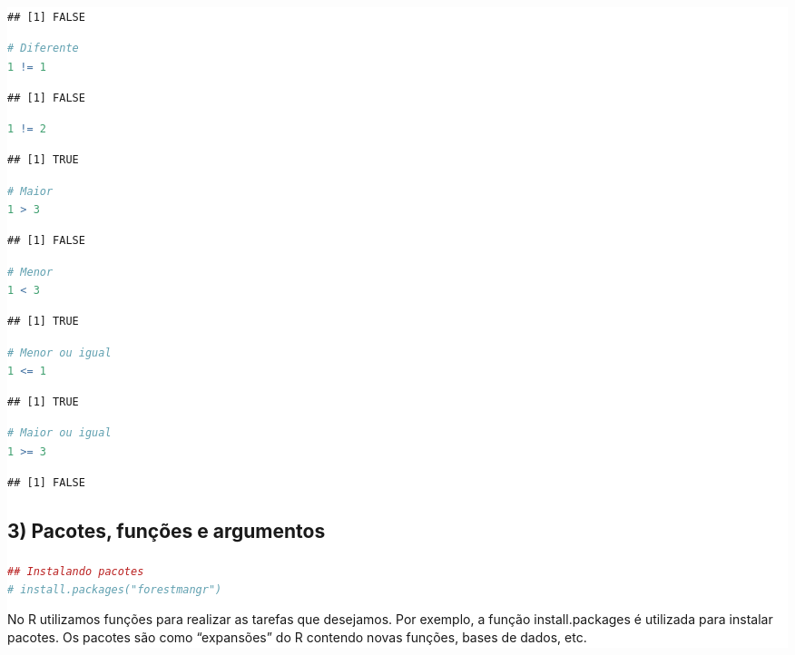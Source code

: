     ## [1] FALSE

``` r
# Diferente
1 != 1
```

    ## [1] FALSE

``` r
1 != 2
```

    ## [1] TRUE

``` r
# Maior
1 > 3
```

    ## [1] FALSE

``` r
# Menor
1 < 3
```

    ## [1] TRUE

``` r
# Menor ou igual
1 <= 1
```

    ## [1] TRUE

``` r
# Maior ou igual
1 >= 3 
```

    ## [1] FALSE

## 3) Pacotes, funções e argumentos

``` r
## Instalando pacotes
# install.packages("forestmangr")
```

No R utilizamos funções para realizar as tarefas que desejamos. Por
exemplo, a função install.packages é utilizada para instalar pacotes. Os
pacotes são como “expansões” do R contendo novas funções, bases de
dados, etc.
